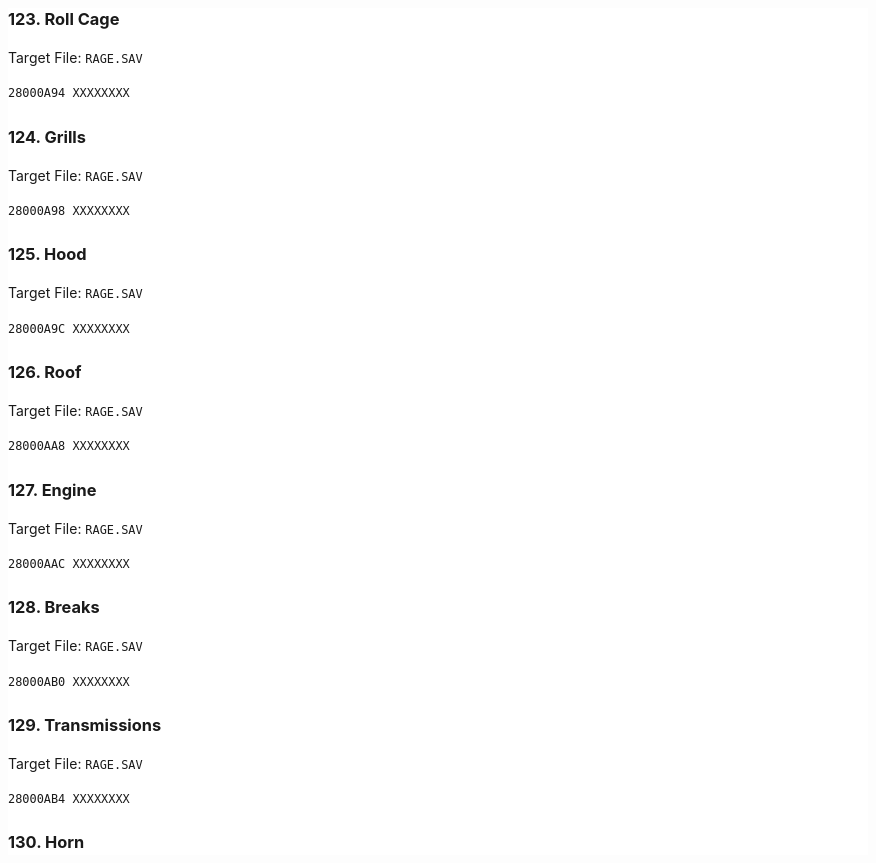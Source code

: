 ### 123. Roll Cage

Target File: `RAGE.SAV`

```
28000A94 XXXXXXXX
```

### 124. Grills

Target File: `RAGE.SAV`

```
28000A98 XXXXXXXX
```

### 125. Hood

Target File: `RAGE.SAV`

```
28000A9C XXXXXXXX
```

### 126. Roof

Target File: `RAGE.SAV`

```
28000AA8 XXXXXXXX
```

### 127. Engine

Target File: `RAGE.SAV`

```
28000AAC XXXXXXXX
```

### 128. Breaks

Target File: `RAGE.SAV`

```
28000AB0 XXXXXXXX
```

### 129. Transmissions

Target File: `RAGE.SAV`

```
28000AB4 XXXXXXXX
```

### 130. Horn

